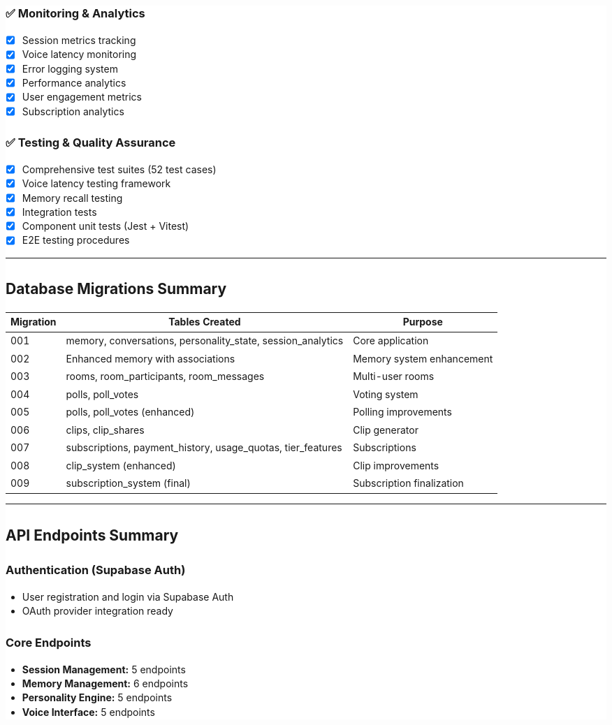 ### ✅ Monitoring & Analytics
- [x] Session metrics tracking
- [x] Voice latency monitoring
- [x] Error logging system
- [x] Performance analytics
- [x] User engagement metrics
- [x] Subscription analytics

### ✅ Testing & Quality Assurance
- [x] Comprehensive test suites (52 test cases)
- [x] Voice latency testing framework
- [x] Memory recall testing
- [x] Integration tests
- [x] Component unit tests (Jest + Vitest)
- [x] E2E testing procedures

---

## Database Migrations Summary

| Migration | Tables Created | Purpose |
|-----------|----------------|---------|
| 001 | memory, conversations, personality_state, session_analytics | Core application |
| 002 | Enhanced memory with associations | Memory system enhancement |
| 003 | rooms, room_participants, room_messages | Multi-user rooms |
| 004 | polls, poll_votes | Voting system |
| 005 | polls, poll_votes (enhanced) | Polling improvements |
| 006 | clips, clip_shares | Clip generator |
| 007 | subscriptions, payment_history, usage_quotas, tier_features | Subscriptions |
| 008 | clip_system (enhanced) | Clip improvements |
| 009 | subscription_system (final) | Subscription finalization |

---

## API Endpoints Summary

### Authentication (Supabase Auth)
- User registration and login via Supabase Auth
- OAuth provider integration ready

### Core Endpoints
- **Session Management:** 5 endpoints
- **Memory Management:** 6 endpoints
- **Personality Engine:** 5 endpoints
- **Voice Interface:** 5 endpoints
